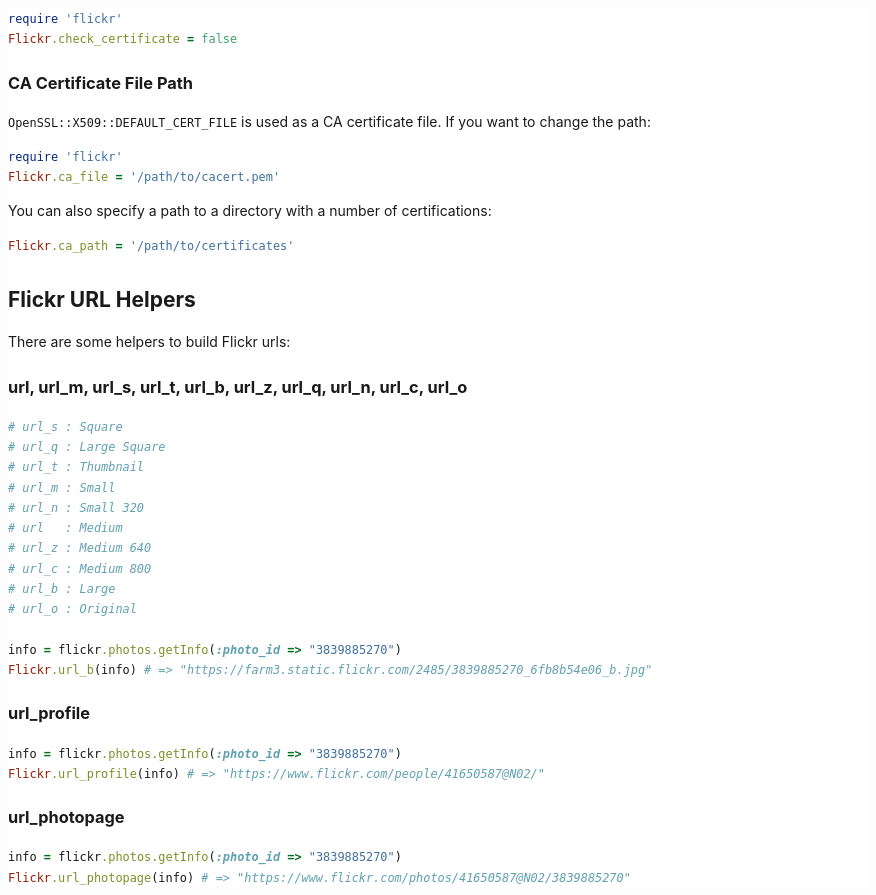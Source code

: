 ```ruby
require 'flickr'
Flickr.check_certificate = false
```

### CA Certificate File Path

`OpenSSL::X509::DEFAULT_CERT_FILE` is used as a CA certificate file. If you want to change the path:

```ruby
require 'flickr'
Flickr.ca_file = '/path/to/cacert.pem'
```

You can also specify a path to a directory with a number of certifications:

```ruby
Flickr.ca_path = '/path/to/certificates'
```

## Flickr URL Helpers

There are some helpers to build Flickr urls:

### url, url_m, url_s, url_t, url_b, url_z, url_q, url_n, url_c, url_o

```ruby
# url_s : Square
# url_q : Large Square
# url_t : Thumbnail
# url_m : Small
# url_n : Small 320
# url   : Medium
# url_z : Medium 640
# url_c : Medium 800
# url_b : Large
# url_o : Original

info = flickr.photos.getInfo(:photo_id => "3839885270")
Flickr.url_b(info) # => "https://farm3.static.flickr.com/2485/3839885270_6fb8b54e06_b.jpg"
```

### url_profile

```ruby
info = flickr.photos.getInfo(:photo_id => "3839885270")
Flickr.url_profile(info) # => "https://www.flickr.com/people/41650587@N02/"
```

### url_photopage

```ruby
info = flickr.photos.getInfo(:photo_id => "3839885270")
Flickr.url_photopage(info) # => "https://www.flickr.com/photos/41650587@N02/3839885270"
```
